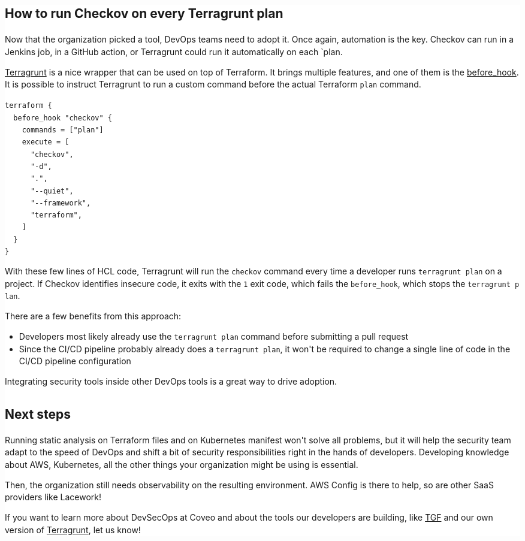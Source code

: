 
## How to run Checkov on every Terragrunt plan

Now that the organization picked a tool, DevOps teams need to adopt it. Once again, automation is the key. Checkov can run in a Jenkins job, in a GitHub action, or Terragrunt could run it automatically on each `plan.

[Terragrunt](https://terragrunt.gruntwork.io/) is a nice wrapper that can be used on top of Terraform. It brings multiple features, and one of them is the [before_hook](https://terragrunt.gruntwork.io/docs/features/before-and-after-hooks/#before-and-after-hooks). It is possible to instruct Terragrunt to run a custom command before the actual Terraform `plan` command.

```hcl
terraform {
  before_hook "checkov" {
    commands = ["plan"]
    execute = [
      "checkov",
      "-d",
      ".",
      "--quiet",
      "--framework",
      "terraform",
    ]
  }
}
```

With these few lines of HCL code, Terragrunt will run the `checkov` command every time a developer runs `terragrunt plan` on a project. If Checkov identifies insecure code, it exits with the `1` exit code, which fails the `before_hook`, which stops the `terragrunt plan`.

There are a few benefits from this approach:
- Developers most likely already use the `terragrunt plan` command before submitting a pull request
- Since the CI/CD pipeline probably already does a `terragrunt plan`, it won't be required to change a single line of code in the CI/CD pipeline configuration

Integrating security tools inside other DevOps tools is a great way to drive adoption.

## Next steps

Running static analysis on Terraform files and on Kubernetes manifest won't solve all problems, but it will help the security team adapt to the speed of DevOps and shift a bit of security responsibilities right in the hands of developers. Developing knowledge about AWS, Kubernetes, all the other things your organization might be using is essential.

Then, the organization still needs observability on the resulting environment. AWS Config is there to help, so are other SaaS providers like Lacework!

If you want to learn more about DevSecOps at Coveo and about the tools our developers are building, like [TGF](https://github.com/coveooss/tgf) and our own version of [Terragrunt](https://github.com/coveooss/terragrunt), let us know!
